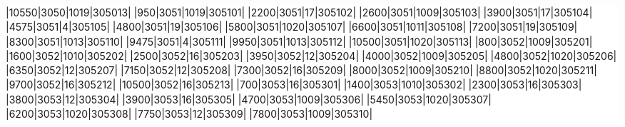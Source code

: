 |10550|3050|1019|305013|
|950|3051|1019|305101|
|2200|3051|17|305102|
|2600|3051|1009|305103|
|3900|3051|17|305104|
|4575|3051|4|305105|
|4800|3051|19|305106|
|5800|3051|1020|305107|
|6600|3051|1011|305108|
|7200|3051|19|305109|
|8300|3051|1013|305110|
|9475|3051|4|305111|
|9950|3051|1013|305112|
|10500|3051|1020|305113|
|800|3052|1009|305201|
|1600|3052|1010|305202|
|2500|3052|16|305203|
|3950|3052|12|305204|
|4000|3052|1009|305205|
|4800|3052|1020|305206|
|6350|3052|12|305207|
|7150|3052|12|305208|
|7300|3052|16|305209|
|8000|3052|1009|305210|
|8800|3052|1020|305211|
|9700|3052|16|305212|
|10500|3052|16|305213|
|700|3053|16|305301|
|1400|3053|1010|305302|
|2300|3053|16|305303|
|3800|3053|12|305304|
|3900|3053|16|305305|
|4700|3053|1009|305306|
|5450|3053|1020|305307|
|6200|3053|1020|305308|
|7750|3053|12|305309|
|7800|3053|1009|305310|